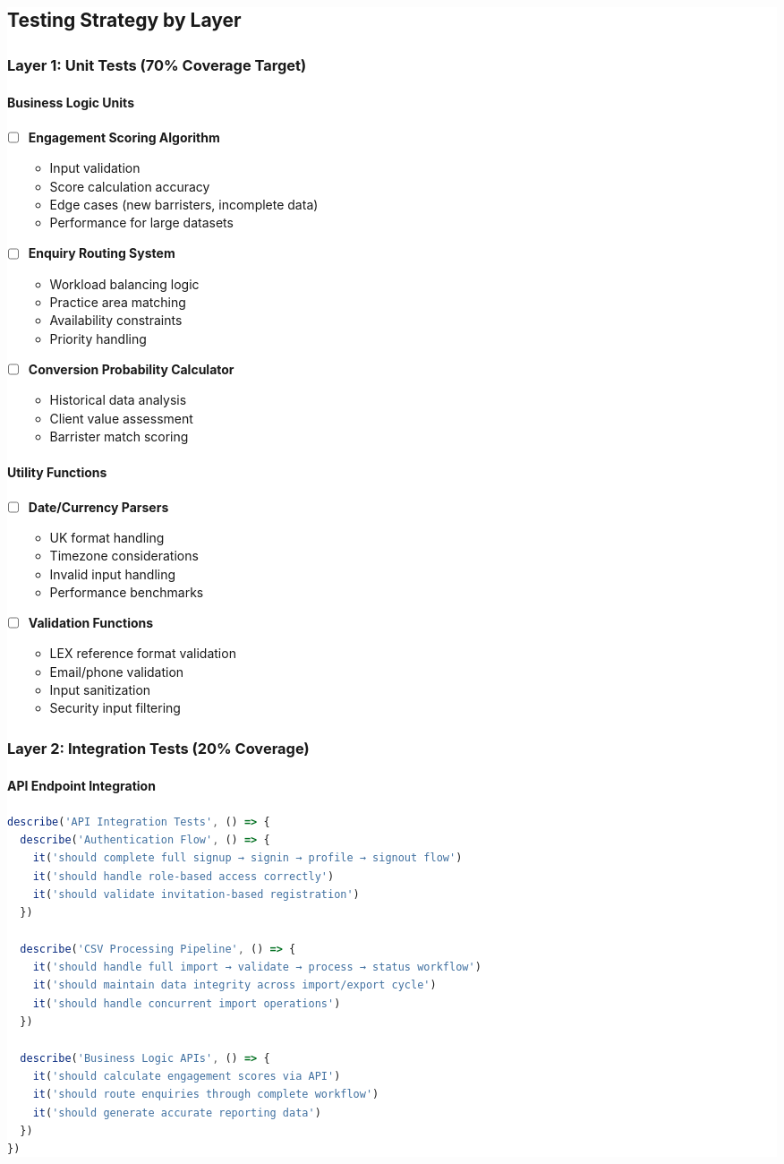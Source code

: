 ## **Testing Strategy by Layer**

### **Layer 1: Unit Tests (70% Coverage Target)**

#### **Business Logic Units**
- [ ] **Engagement Scoring Algorithm**
  - Input validation
  - Score calculation accuracy
  - Edge cases (new barristers, incomplete data)
  - Performance for large datasets

- [ ] **Enquiry Routing System**
  - Workload balancing logic
  - Practice area matching
  - Availability constraints
  - Priority handling

- [ ] **Conversion Probability Calculator**
  - Historical data analysis
  - Client value assessment
  - Barrister match scoring

#### **Utility Functions**
- [ ] **Date/Currency Parsers**
  - UK format handling
  - Timezone considerations
  - Invalid input handling
  - Performance benchmarks

- [ ] **Validation Functions**
  - LEX reference format validation
  - Email/phone validation
  - Input sanitization
  - Security input filtering

### **Layer 2: Integration Tests (20% Coverage)**

#### **API Endpoint Integration**
```typescript
describe('API Integration Tests', () => {
  describe('Authentication Flow', () => {
    it('should complete full signup → signin → profile → signout flow')
    it('should handle role-based access correctly')
    it('should validate invitation-based registration')
  })
  
  describe('CSV Processing Pipeline', () => {
    it('should handle full import → validate → process → status workflow')
    it('should maintain data integrity across import/export cycle')
    it('should handle concurrent import operations')
  })
  
  describe('Business Logic APIs', () => {
    it('should calculate engagement scores via API')
    it('should route enquiries through complete workflow')
    it('should generate accurate reporting data')
  })
})
```
